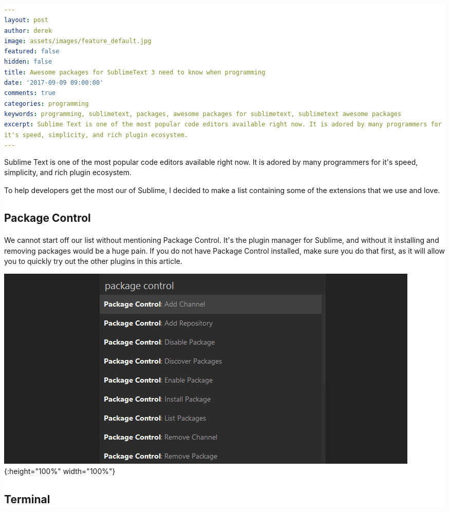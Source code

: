 ```yaml
---
layout: post
author: derek
image: assets/images/feature_default.jpg
featured: false
hidden: false
title: Awesome packages for SublimeText 3 need to know when programming
date: '2017-09-09 09:00:00'
comments: true
categories: programming
keywords: programming, sublimetext, packages, awesome packages for sublimetext, sublimetext awesome packages
excerpt: Sublime Text is one of the most popular code editors available right now. It is adored by many programmers for it's speed, simplicity, and rich plugin ecosystem.
---
```

Sublime Text is one of the most popular code editors available right now. It is adored by many programmers for it's speed, simplicity, and rich plugin ecosystem.

To help developers get the most our of Sublime, I decided to make a list containing some of the extensions that we use and love.

## Package Control

We cannot start off our list without mentioning Package Control. It's the plugin manager for Sublime, and without it installing and removing packages would be a huge pain. If you do not have Package Control installed, make sure you do that first, as it will allow you to quickly try out the other plugins in this article.

![](/assets/images/posts/09/1-package-control.png){:height="100%" width="100%"}

## Terminal
